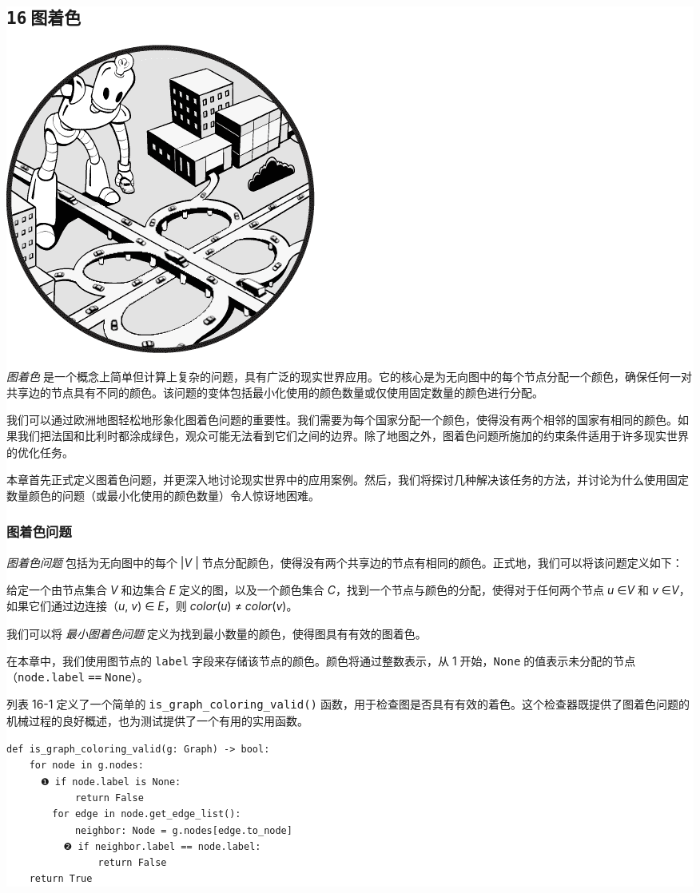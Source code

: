 <hgroup>

## <samp class="SANS_Futura_Std_Bold_Condensed_B_11">16</samp> <samp class="SANS_Dogma_OT_Bold_B_11">图着色</samp>

</hgroup>

![](img/opener.jpg)

*图着色* 是一个概念上简单但计算上复杂的问题，具有广泛的现实世界应用。它的核心是为无向图中的每个节点分配一个颜色，确保任何一对共享边的节点具有不同的颜色。该问题的变体包括最小化使用的颜色数量或仅使用固定数量的颜色进行分配。

我们可以通过欧洲地图轻松地形象化图着色问题的重要性。我们需要为每个国家分配一个颜色，使得没有两个相邻的国家有相同的颜色。如果我们把法国和比利时都涂成绿色，观众可能无法看到它们之间的边界。除了地图之外，图着色问题所施加的约束条件适用于许多现实世界的优化任务。

本章首先正式定义图着色问题，并更深入地讨论现实世界中的应用案例。然后，我们将探讨几种解决该任务的方法，并讨论为什么使用固定数量颜色的问题（或最小化使用的颜色数量）令人惊讶地困难。

### <samp class="SANS_Futura_Std_Bold_B_11">图着色问题</samp>

*图着色问题* 包括为无向图中的每个 |*V* | 节点分配颜色，使得没有两个共享边的节点有相同的颜色。正式地，我们可以将该问题定义如下：

给定一个由节点集合 *V* 和边集合 *E* 定义的图，以及一个颜色集合 *C*，找到一个节点与颜色的分配，使得对于任何两个节点 *u* ∈*V* 和 *v* ∈*V*，如果它们通过边连接（*u*, *v*) ∈ *E*，则 *color*(*u*) ≠ *color*(*v*)。

我们可以将 *最小图着色问题* 定义为找到最小数量的颜色，使得图具有有效的图着色。

在本章中，我们使用图节点的 <samp class="SANS_TheSansMonoCd_W5Regular_11">label</samp> 字段来存储该节点的颜色。颜色将通过整数表示，从 1 开始，<samp class="SANS_TheSansMonoCd_W5Regular_11">None</samp> 的值表示未分配的节点（<samp class="SANS_TheSansMonoCd_W5Regular_11">node.label</samp> <samp class="SANS_TheSansMonoCd_W5Regular_11">==</samp> <samp class="SANS_TheSansMonoCd_W5Regular_11">None</samp>）。

列表 16-1 定义了一个简单的 <samp class="SANS_TheSansMonoCd_W5Regular_11">is_graph_coloring_valid()</samp> 函数，用于检查图是否具有有效的着色。这个检查器既提供了图着色问题的机械过程的良好概述，也为测试提供了一个有用的实用函数。

```
def is_graph_coloring_valid(g: Graph) -> bool: 
    for node in g.nodes:
      ❶ if node.label is None:
            return False
        for edge in node.get_edge_list():
            neighbor: Node = g.nodes[edge.to_node]
          ❷ if neighbor.label == node.label:
                return False
    return True 
```
